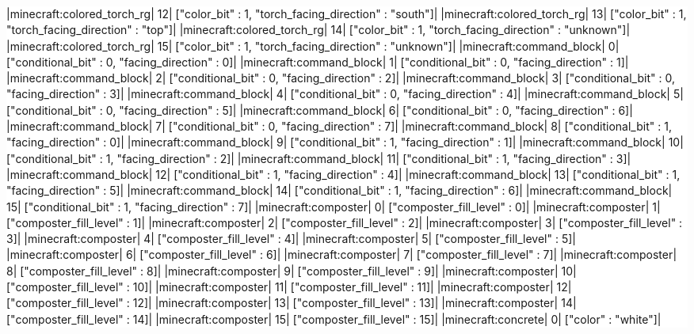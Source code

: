 |minecraft:colored_torch_rg| 12| ["color_bit" : 1, "torch_facing_direction" : "south"]|
|minecraft:colored_torch_rg| 13| ["color_bit" : 1, "torch_facing_direction" : "top"]|
|minecraft:colored_torch_rg| 14| ["color_bit" : 1, "torch_facing_direction" : "unknown"]|
|minecraft:colored_torch_rg| 15| ["color_bit" : 1, "torch_facing_direction" : "unknown"]|
|minecraft:command_block| 0| ["conditional_bit" : 0, "facing_direction" : 0]|
|minecraft:command_block| 1| ["conditional_bit" : 0, "facing_direction" : 1]|
|minecraft:command_block| 2| ["conditional_bit" : 0, "facing_direction" : 2]|
|minecraft:command_block| 3| ["conditional_bit" : 0, "facing_direction" : 3]|
|minecraft:command_block| 4| ["conditional_bit" : 0, "facing_direction" : 4]|
|minecraft:command_block| 5| ["conditional_bit" : 0, "facing_direction" : 5]|
|minecraft:command_block| 6| ["conditional_bit" : 0, "facing_direction" : 6]|
|minecraft:command_block| 7| ["conditional_bit" : 0, "facing_direction" : 7]|
|minecraft:command_block| 8| ["conditional_bit" : 1, "facing_direction" : 0]|
|minecraft:command_block| 9| ["conditional_bit" : 1, "facing_direction" : 1]|
|minecraft:command_block| 10| ["conditional_bit" : 1, "facing_direction" : 2]|
|minecraft:command_block| 11| ["conditional_bit" : 1, "facing_direction" : 3]|
|minecraft:command_block| 12| ["conditional_bit" : 1, "facing_direction" : 4]|
|minecraft:command_block| 13| ["conditional_bit" : 1, "facing_direction" : 5]|
|minecraft:command_block| 14| ["conditional_bit" : 1, "facing_direction" : 6]|
|minecraft:command_block| 15| ["conditional_bit" : 1, "facing_direction" : 7]|
|minecraft:composter| 0| ["composter_fill_level" : 0]|
|minecraft:composter| 1| ["composter_fill_level" : 1]|
|minecraft:composter| 2| ["composter_fill_level" : 2]|
|minecraft:composter| 3| ["composter_fill_level" : 3]|
|minecraft:composter| 4| ["composter_fill_level" : 4]|
|minecraft:composter| 5| ["composter_fill_level" : 5]|
|minecraft:composter| 6| ["composter_fill_level" : 6]|
|minecraft:composter| 7| ["composter_fill_level" : 7]|
|minecraft:composter| 8| ["composter_fill_level" : 8]|
|minecraft:composter| 9| ["composter_fill_level" : 9]|
|minecraft:composter| 10| ["composter_fill_level" : 10]|
|minecraft:composter| 11| ["composter_fill_level" : 11]|
|minecraft:composter| 12| ["composter_fill_level" : 12]|
|minecraft:composter| 13| ["composter_fill_level" : 13]|
|minecraft:composter| 14| ["composter_fill_level" : 14]|
|minecraft:composter| 15| ["composter_fill_level" : 15]|
|minecraft:concrete| 0| ["color" : "white"]|
